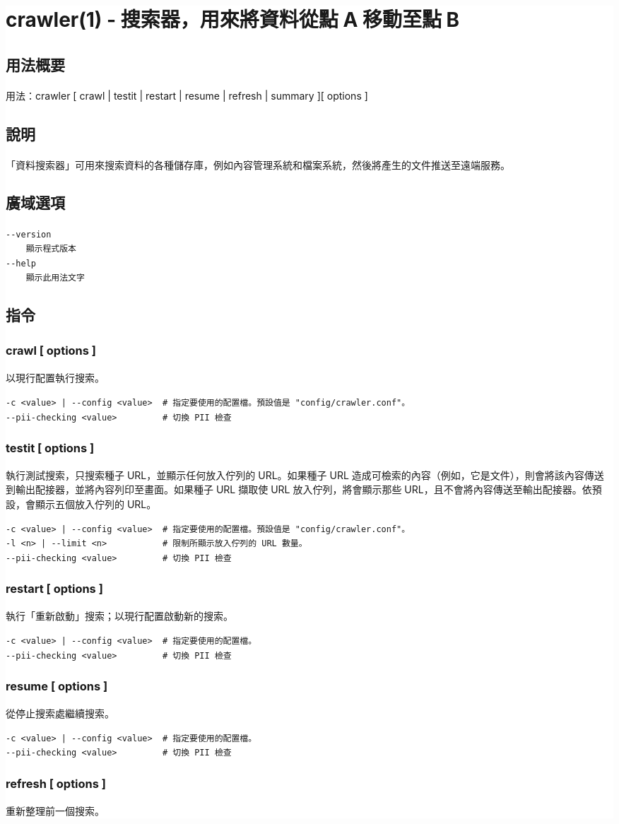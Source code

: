 crawler(1) - 搜索器，用來將資料從點 A 移動至點 B
====================================================================

## 用法概要

用法：crawler [ crawl | testit | restart | resume | refresh | summary ][ options ]

## 說明

「資料搜索器」可用來搜索資料的各種儲存庫，例如內容管理系統和檔案系統，然後將產生的文件推送至遠端服務。

## 廣域選項

    --version
        顯示程式版本
    --help
        顯示此用法文字

## 指令

### crawl [ options ]

以現行配置執行搜索。

    -c <value> | --config <value>  # 指定要使用的配置檔。預設值是 "config/crawler.conf"。
    --pii-checking <value>         # 切換 PII 檢查

### testit [ options ]

執行測試搜索，只搜索種子 URL，並顯示任何放入佇列的 URL。如果種子 URL 造成可檢索的內容（例如，它是文件），則會將該內容傳送到輸出配接器，並將內容列印至畫面。如果種子 URL 擷取使 URL 放入佇列，將會顯示那些 URL，且不會將內容傳送至輸出配接器。依預設，會顯示五個放入佇列的 URL。

    -c <value> | --config <value>  # 指定要使用的配置檔。預設值是 "config/crawler.conf"。
    -l <n> | --limit <n>           # 限制所顯示放入佇列的 URL 數量。
    --pii-checking <value>         # 切換 PII 檢查

### restart [ options ]

執行「重新啟動」搜索；以現行配置啟動新的搜索。

    -c <value> | --config <value>  # 指定要使用的配置檔。
    --pii-checking <value>         # 切換 PII 檢查

### resume [ options ]

從停止搜索處繼續搜索。

    -c <value> | --config <value>  # 指定要使用的配置檔。
    --pii-checking <value>         # 切換 PII 檢查

### refresh [ options ]

重新整理前一個搜索。
